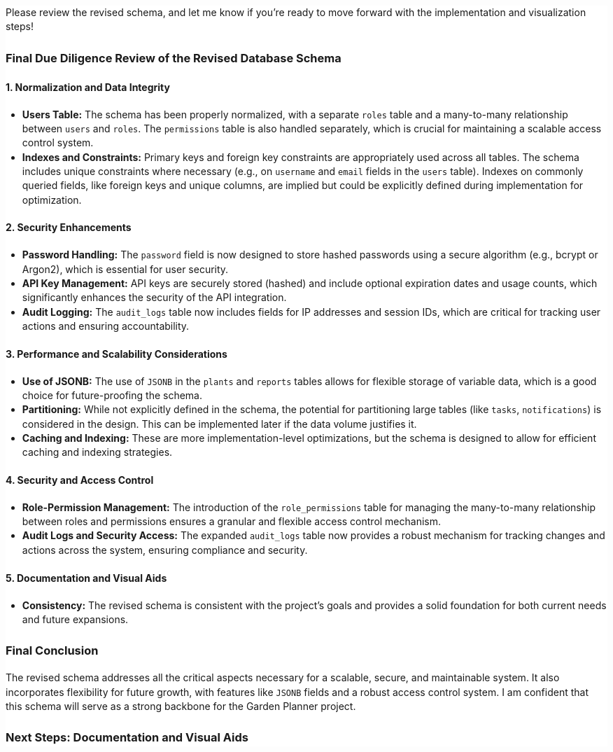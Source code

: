 Please review the revised schema, and let me know if you’re ready to move forward with the implementation and visualization steps!




### **Final Due Diligence Review of the Revised Database Schema**

#### **1. Normalization and Data Integrity**
- **Users Table:** The schema has been properly normalized, with a separate `roles` table and a many-to-many relationship between `users` and `roles`. The `permissions` table is also handled separately, which is crucial for maintaining a scalable access control system.
- **Indexes and Constraints:** Primary keys and foreign key constraints are appropriately used across all tables. The schema includes unique constraints where necessary (e.g., on `username` and `email` fields in the `users` table). Indexes on commonly queried fields, like foreign keys and unique columns, are implied but could be explicitly defined during implementation for optimization.

#### **2. Security Enhancements**
- **Password Handling:** The `password` field is now designed to store hashed passwords using a secure algorithm (e.g., bcrypt or Argon2), which is essential for user security.
- **API Key Management:** API keys are securely stored (hashed) and include optional expiration dates and usage counts, which significantly enhances the security of the API integration.
- **Audit Logging:** The `audit_logs` table now includes fields for IP addresses and session IDs, which are critical for tracking user actions and ensuring accountability.

#### **3. Performance and Scalability Considerations**
- **Use of JSONB:** The use of `JSONB` in the `plants` and `reports` tables allows for flexible storage of variable data, which is a good choice for future-proofing the schema.
- **Partitioning:** While not explicitly defined in the schema, the potential for partitioning large tables (like `tasks`, `notifications`) is considered in the design. This can be implemented later if the data volume justifies it.
- **Caching and Indexing:** These are more implementation-level optimizations, but the schema is designed to allow for efficient caching and indexing strategies.

#### **4. Security and Access Control**
- **Role-Permission Management:** The introduction of the `role_permissions` table for managing the many-to-many relationship between roles and permissions ensures a granular and flexible access control mechanism.
- **Audit Logs and Security Access:** The expanded `audit_logs` table now provides a robust mechanism for tracking changes and actions across the system, ensuring compliance and security.

#### **5. Documentation and Visual Aids**
- **Consistency:** The revised schema is consistent with the project’s goals and provides a solid foundation for both current needs and future expansions.

### **Final Conclusion**
The revised schema addresses all the critical aspects necessary for a scalable, secure, and maintainable system. It also incorporates flexibility for future growth, with features like `JSONB` fields and a robust access control system. I am confident that this schema will serve as a strong backbone for the Garden Planner project.

### **Next Steps: Documentation and Visual Aids**
